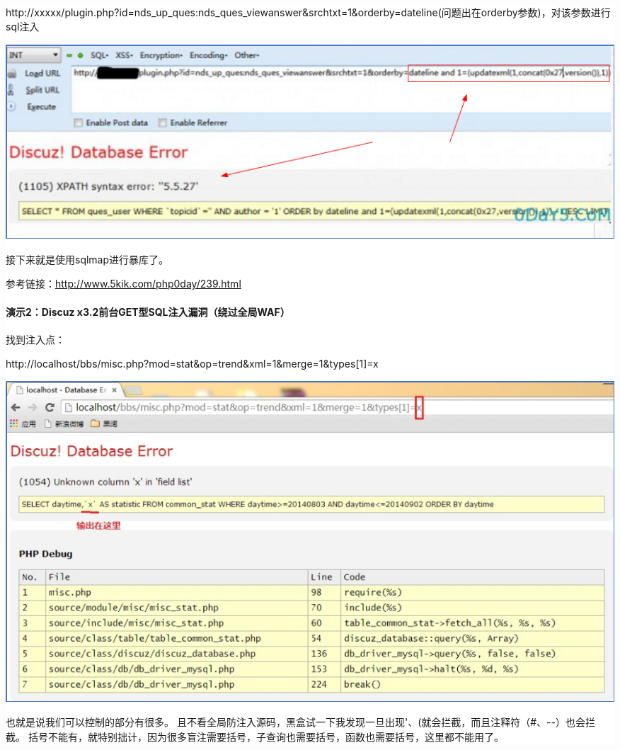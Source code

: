 http://xxxxx/plugin.php?id=nds_up_ques:nds_ques_viewanswer&srchtxt=1&orderby=dateline(问题出在orderby参数)，对该参数进行sql注入

![](https://github.com/cckuailong/PocCollect/blob/master/Web/Discuz/image/1.png)

接下来就是使用sqlmap进行暴库了。

参考链接：http://www.5kik.com/php0day/239.html
#### 演示2：Discuz x3.2前台GET型SQL注入漏洞（绕过全局WAF）
找到注入点：

http://localhost/bbs/misc.php?mod=stat&op=trend&xml=1&merge=1&types[1]=x

![](https://github.com/cckuailong/PocCollect/blob/master/Web/Discuz/image/2.png)

也就是说我们可以控制的部分有很多。 且不看全局防注入源码，黑盒试一下我发现一旦出现'、(就会拦截，而且注释符（#、--）也会拦截。 括号不能有，就特别拙计，因为很多盲注需要括号，子查询也需要括号，函数也需要括号，这里都不能用了。
